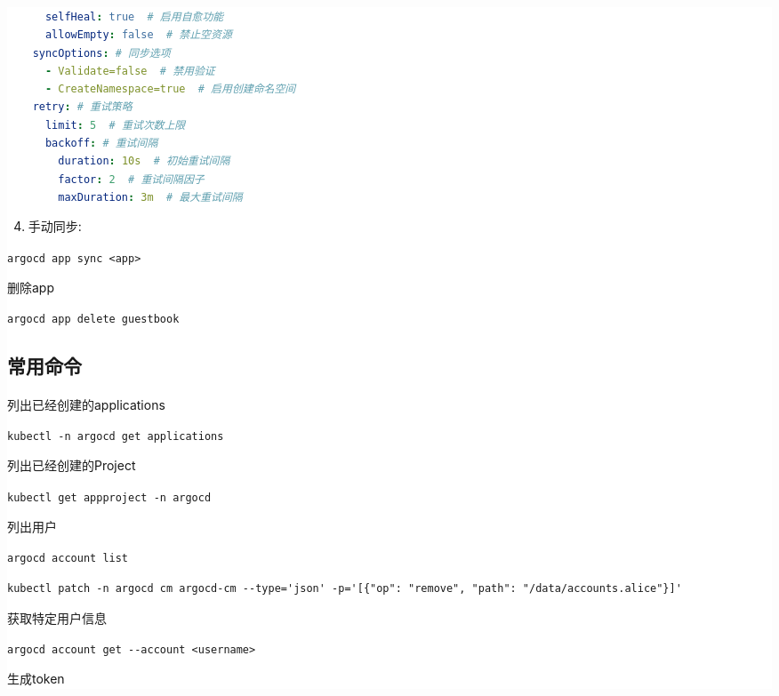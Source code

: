 ```yaml
      selfHeal: true  # 启用自愈功能
      allowEmpty: false  # 禁止空资源
    syncOptions: # 同步选项
      - Validate=false  # 禁用验证
      - CreateNamespace=true  # 启用创建命名空间
    retry: # 重试策略
      limit: 5  # 重试次数上限
      backoff: # 重试间隔
        duration: 10s  # 初始重试间隔
        factor: 2  # 重试间隔因子
        maxDuration: 3m  # 最大重试间隔

```

4. 手动同步:

```
argocd app sync <app>
```

删除app

```
argocd app delete guestbook
```

## 常用命令

列出已经创建的applications

```
kubectl -n argocd get applications
```

列出已经创建的Project

```
kubectl get appproject -n argocd
```

列出用户

```
argocd account list
```

```
kubectl patch -n argocd cm argocd-cm --type='json' -p='[{"op": "remove", "path": "/data/accounts.alice"}]'
```

获取特定用户信息

```
argocd account get --account <username>
```

生成token
